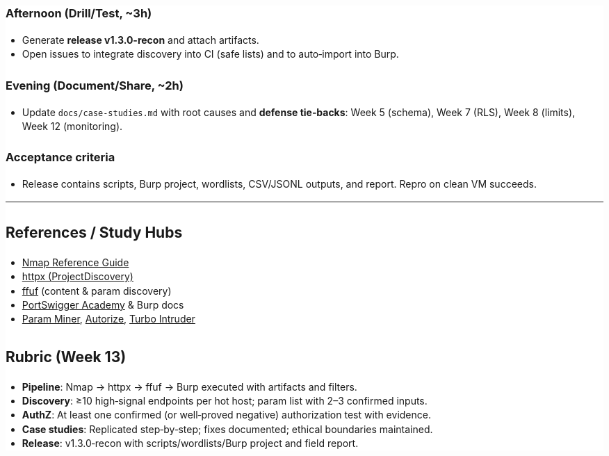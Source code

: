 ### Afternoon (Drill/Test, ~3h)
- Generate **release v1.3.0-recon** and attach artifacts.
- Open issues to integrate discovery into CI (safe lists) and to auto‑import into Burp.

### Evening (Document/Share, ~2h)
- Update `docs/case-studies.md` with root causes and **defense tie‑backs**: Week 5 (schema), Week 7 (RLS), Week 8 (limits), Week 12 (monitoring).

### Acceptance criteria
- Release contains scripts, Burp project, wordlists, CSV/JSONL outputs, and report. Repro on clean VM succeeds.


---

## References / Study Hubs
- [Nmap Reference Guide](https://nmap.org/book/man.html)
- [httpx (ProjectDiscovery)](https://github.com/projectdiscovery/httpx)
- [ffuf](https://github.com/ffuf/ffuf) (content & param discovery)
- [PortSwigger Academy](https://portswigger.net/web-security) & Burp docs
- [Param Miner](https://portswigger.net/bappstore/590a2c...), [Autorize](https://github.com/Quitten/Autorize), [Turbo Intruder](https://github.com/PortSwigger/turbo-intruder)

## Rubric (Week 13)
- **Pipeline**: Nmap → httpx → ffuf → Burp executed with artifacts and filters.
- **Discovery**: ≥10 high‑signal endpoints per hot host; param list with 2–3 confirmed inputs.
- **AuthZ**: At least one confirmed (or well‑proved negative) authorization test with evidence.
- **Case studies**: Replicated step‑by‑step; fixes documented; ethical boundaries maintained.
- **Release**: v1.3.0‑recon with scripts/wordlists/Burp project and field report.

